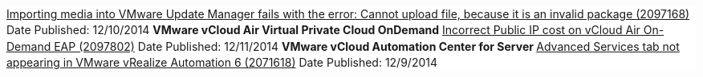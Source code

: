   <tr>
    <td valign="top" width="727">
      <a href="http://vmw.re/1zfVC20">Importing media into VMware Update Manager fails with the error: Cannot upload file, because it is an invalid package (2097168)</a>
    </td>
  </tr>
  
  <tr>
    <td valign="top" width="727">
      Date Published: 12/10/2014
    </td>
  </tr>
  
  <tr>
    <td valign="top" width="727">
    </td>
  </tr>
  
  <tr>
    <td valign="top" width="727">
      <strong>VMware vCloud Air Virtual Private Cloud OnDemand</strong>
    </td>
  </tr>
  
  <tr>
    <td valign="top" width="727">
      <a href="http://vmw.re/12VCj1c">Incorrect Public IP cost on vCloud Air On-Demand EAP (2097802)</a>
    </td>
  </tr>
  
  <tr>
    <td valign="top" width="727">
      Date Published: 12/11/2014
    </td>
  </tr>
  
  <tr>
    <td valign="top" width="727">
    </td>
  </tr>
  
  <tr>
    <td valign="top" width="727">
      <strong>VMware vCloud Automation Center for Server </strong>
    </td>
  </tr>
  
  <tr>
    <td valign="top" width="727">
      <a href="http://vmw.re/1zfVC24">Advanced Services tab not appearing in VMware vRealize Automation 6 (2071618)</a>
    </td>
  </tr>
  
  <tr>
    <td valign="top" width="727">
      Date Published: 12/9/2014
    </td>
  </tr>
  